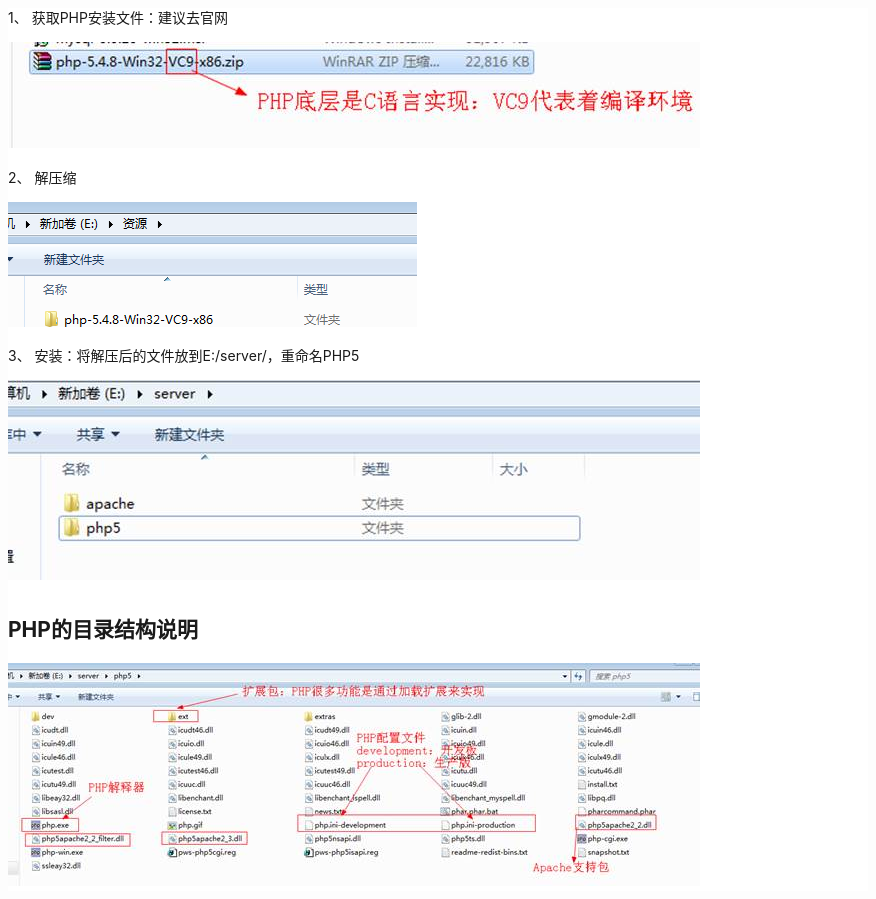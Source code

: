 1、 获取PHP安装文件：建议去官网

![img](day01.assets/clip_image027.jpg)

2、 解压缩

![img](day01.assets/clip_image028.png)

3、 安装：将解压后的文件放到E:/server/，重命名PHP5

![img](day01.assets/clip_image030.jpg)

 

 

## PHP的目录结构说明

![img](day01.assets/clip_image032.jpg)
